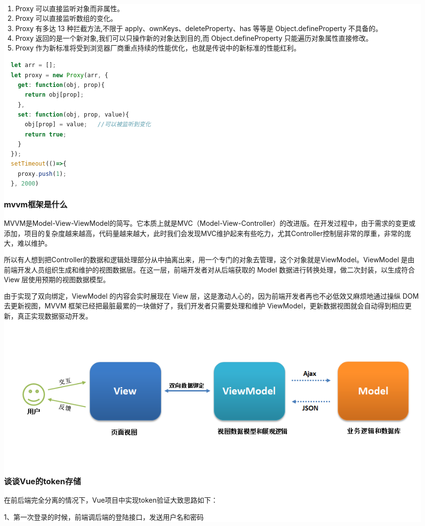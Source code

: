 1. Proxy 可以直接监听对象而非属性。
2. Proxy 可以直接监听数组的变化。
3. Proxy 有多达 13 种拦截方法,不限于 apply、ownKeys、deleteProperty、has 等等是 Object.defineProperty 不具备的。
4. Proxy 返回的是一个新对象,我们可以只操作新的对象达到目的,而 Object.defineProperty 只能遍历对象属性直接修改。
5. Proxy 作为新标准将受到浏览器厂商重点持续的性能优化，也就是传说中的新标准的性能红利。

```javascript
  let arr = [];
  let proxy = new Proxy(arr, {
    get: function(obj, prop){
      return obj[prop];
    },
    set: function(obj, prop, value){
      obj[prop] = value;   //可以被监听到变化
      return true;
    }
  });
  setTimeout(()=>{
    proxy.push(1);
  }, 2000)
```

### mvvm框架是什么

MVVM是Model-View-ViewModel的简写。它本质上就是MVC（Model-View-Controller）的改进版。在开发过程中，由于需求的变更或添加，项目的复杂度越来越高，代码量越来越大，此时我们会发现MVC维护起来有些吃力，尤其Controller控制层非常的厚重，非常的庞大，难以维护。

所以有人想到把Controller的数据和逻辑处理部分从中抽离出来，用一个专门的对象去管理，这个对象就是ViewModel。ViewModel 是由前端开发人员组织生成和维护的视图数据层。在这一层，前端开发者对从后端获取的 Model 数据进行转换处理，做二次封装，以生成符合 View 层使用预期的视图数据模型。

由于实现了双向绑定，ViewModel 的内容会实时展现在 View 层，这是激动人心的，因为前端开发者再也不必低效又麻烦地通过操纵 DOM 去更新视图，MVVM 框架已经把最脏最累的一块做好了，我们开发者只需要处理和维护 ViewModel，更新数据视图就会自动得到相应更新，真正实现数据驱动开发。

![alt text](MVVM.png)

### 谈谈Vue的token存储

在前后端完全分离的情况下，Vue项目中实现token验证大致思路如下：

1、第一次登录的时候，前端调后端的登陆接口，发送用户名和密码
